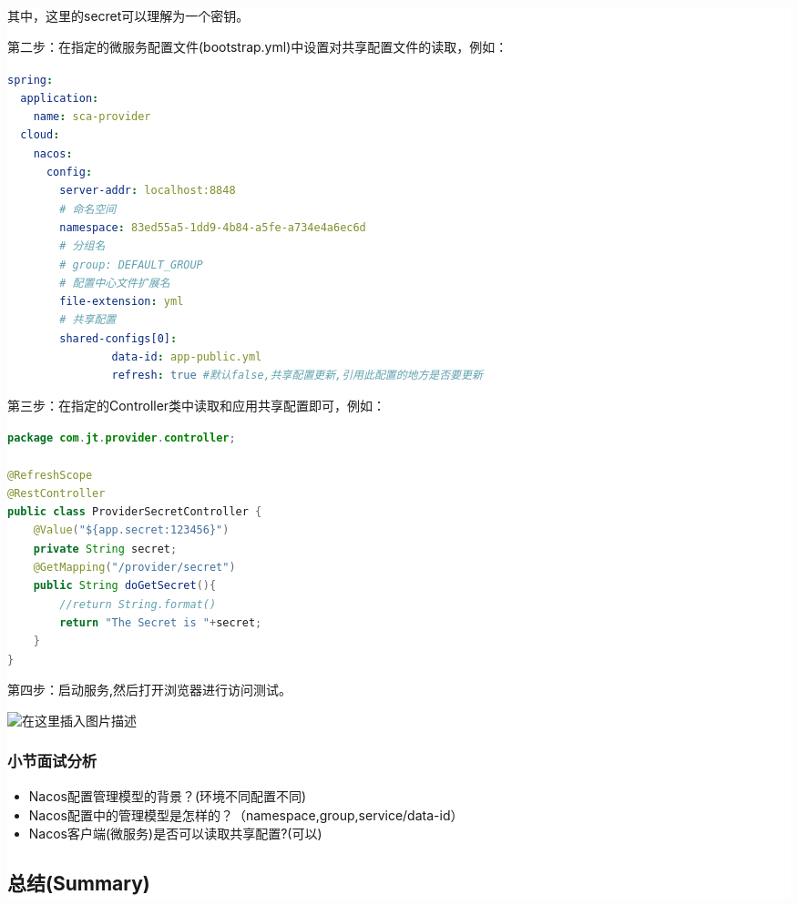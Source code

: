 其中，这里的secret可以理解为一个密钥。

第二步：在指定的微服务配置文件(bootstrap.yml)中设置对共享配置文件的读取，例如：

```yaml
spring:
  application:
    name: sca-provider
  cloud:
    nacos:
      config:
        server-addr: localhost:8848
        # 命名空间
        namespace: 83ed55a5-1dd9-4b84-a5fe-a734e4a6ec6d
        # 分组名
        # group: DEFAULT_GROUP
        # 配置中心文件扩展名
        file-extension: yml
        # 共享配置
        shared-configs[0]:
                data-id: app-public.yml
                refresh: true #默认false,共享配置更新,引用此配置的地方是否要更新
```

第三步：在指定的Controller类中读取和应用共享配置即可，例如：

```java
package com.jt.provider.controller;

@RefreshScope
@RestController
public class ProviderSecretController {
    @Value("${app.secret:123456}")
    private String secret;
    @GetMapping("/provider/secret")
    public String doGetSecret(){
        //return String.format()
        return "The Secret is "+secret;
    }
}
```

第四步：启动服务,然后打开浏览器进行访问测试。

![在这里插入图片描述](https://img-blog.csdnimg.cn/ca80e834894648a8b4516f4364042d4f.png)

### 小节面试分析

- Nacos配置管理模型的背景？(环境不同配置不同)
- Nacos配置中的管理模型是怎样的？（namespace,group,service/data-id）
- Nacos客户端(微服务)是否可以读取共享配置?(可以)

## 总结(Summary)
